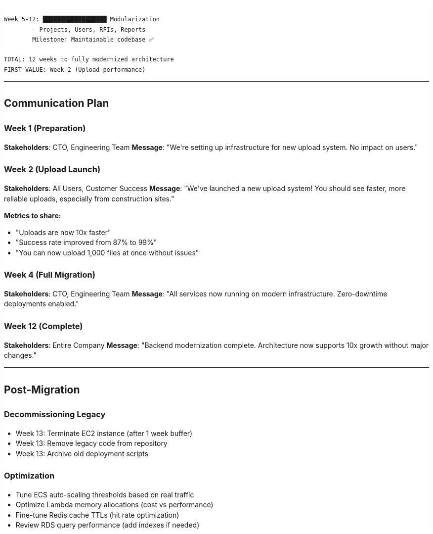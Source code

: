 ```

Week 5-12: ██████████████████ Modularization
        - Projects, Users, RFIs, Reports
        Milestone: Maintainable codebase ✅

TOTAL: 12 weeks to fully modernized architecture
FIRST VALUE: Week 2 (Upload performance)
```

---

## Communication Plan

### Week 1 (Preparation)
**Stakeholders**: CTO, Engineering Team
**Message**: "We're setting up infrastructure for new upload system. No impact on users."

### Week 2 (Upload Launch)
**Stakeholders**: All Users, Customer Success
**Message**: "We've launched a new upload system! You should see faster, more reliable uploads, especially from construction sites."

**Metrics to share:**
- "Uploads are now 10x faster"
- "Success rate improved from 87% to 99%"
- "You can now upload 1,000 files at once without issues"

### Week 4 (Full Migration)
**Stakeholders**: CTO, Engineering Team
**Message**: "All services now running on modern infrastructure. Zero-downtime deployments enabled."

### Week 12 (Complete)
**Stakeholders**: Entire Company
**Message**: "Backend modernization complete. Architecture now supports 10x growth without major changes."

---

## Post-Migration

### Decommissioning Legacy
- Week 13: Terminate EC2 instance (after 1 week buffer)
- Week 13: Remove legacy code from repository
- Week 13: Archive old deployment scripts

### Optimization
- Tune ECS auto-scaling thresholds based on real traffic
- Optimize Lambda memory allocations (cost vs performance)
- Fine-tune Redis cache TTLs (hit rate optimization)
- Review RDS query performance (add indexes if needed)
